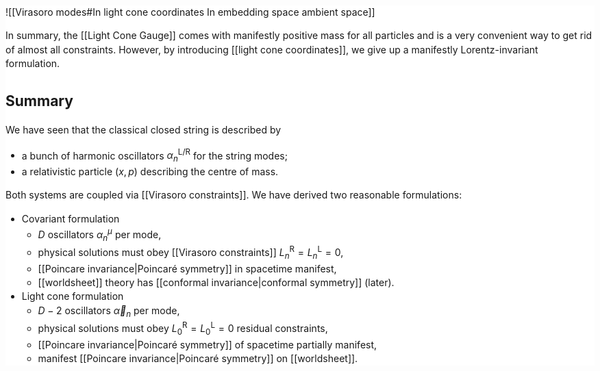 ![[Virasoro modes#In light cone coordinates In embedding space ambient space]]


In summary, the [[Light Cone Gauge]] comes with manifestly positive mass for all particles and is a very convenient way to get rid of almost all constraints. However, by introducing [[light cone coordinates]], we give up a manifestly Lorentz-invariant formulation.

## Summary
We have seen that the classical closed string is described by
- a bunch of harmonic oscillators $\alpha_{n}^{\mathrm{L} / \mathrm{R}}$ for the string modes;
- a relativistic particle $(x, p)$ describing the centre of mass.

Both systems are coupled via [[Virasoro constraints]].
We have derived two reasonable formulations:
- Covariant formulation
    - $D$ oscillators $\alpha_{n}^{\mu}$ per mode,
    - physical solutions must obey [[Virasoro constraints]] $L_{n}^{\mathrm{R}}=L_{n}^{\mathrm{L}}=0$,
    - [[Poincare invariance|Poincaré symmetry]] in spacetime manifest,
    - [[worldsheet]] theory has [[conformal invariance|conformal symmetry]] (later).
- Light cone formulation
    - $D-2$ oscillators $\vec{\alpha}_{n}$ per mode,
    - physical solutions must obey $L_{0}^{\mathrm{R}}=L_{0}^{\mathrm{L}}=0$ residual constraints,
    - [[Poincare invariance|Poincaré symmetry]] of spacetime partially manifest,
    - manifest [[Poincare invariance|Poincaré symmetry]] on [[worldsheet]].